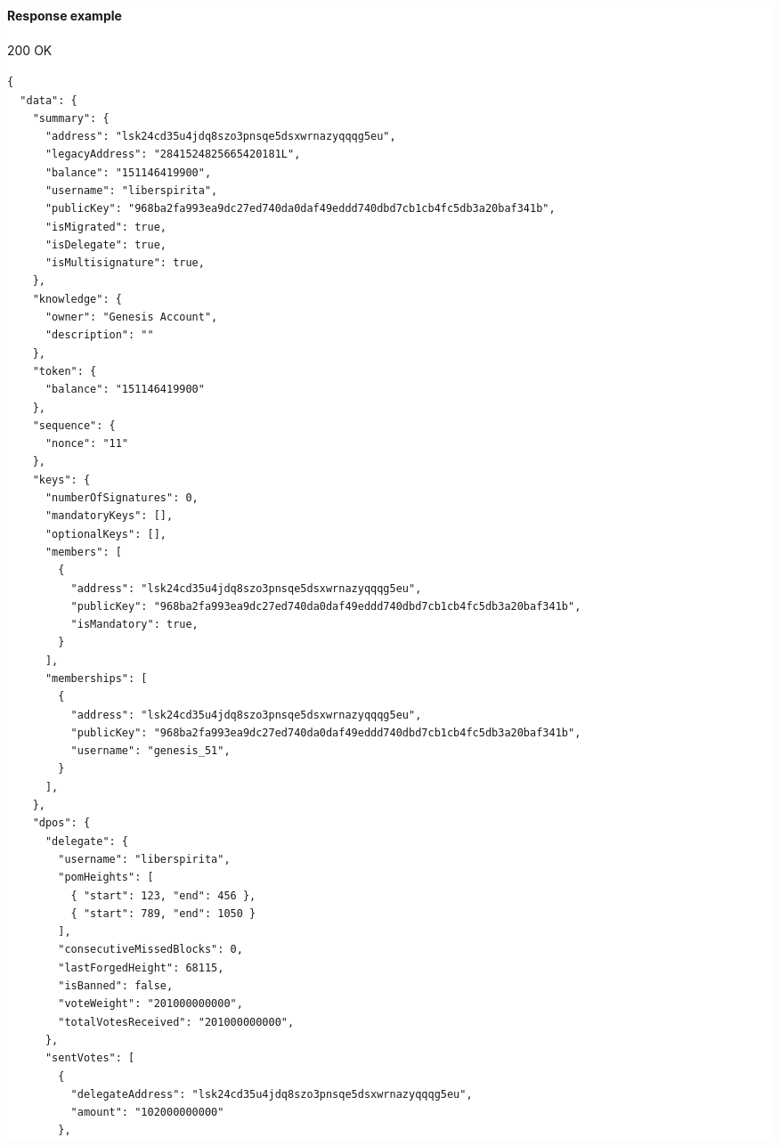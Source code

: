 #### Response example

200 OK

```jsonc
{
  "data": {
    "summary": {
      "address": "lsk24cd35u4jdq8szo3pnsqe5dsxwrnazyqqqg5eu",
      "legacyAddress": "2841524825665420181L",
      "balance": "151146419900",
      "username": "liberspirita",
      "publicKey": "968ba2fa993ea9dc27ed740da0daf49eddd740dbd7cb1cb4fc5db3a20baf341b",
      "isMigrated": true,
      "isDelegate": true,
      "isMultisignature": true,
    },
    "knowledge": {
      "owner": "Genesis Account",
      "description": ""
    },
    "token": {
      "balance": "151146419900"
    },
    "sequence": {
      "nonce": "11"
    },
    "keys": {
      "numberOfSignatures": 0,
      "mandatoryKeys": [],
      "optionalKeys": [],
      "members": [
        {
          "address": "lsk24cd35u4jdq8szo3pnsqe5dsxwrnazyqqqg5eu",
          "publicKey": "968ba2fa993ea9dc27ed740da0daf49eddd740dbd7cb1cb4fc5db3a20baf341b",
          "isMandatory": true,
        }
      ],
      "memberships": [
        {
          "address": "lsk24cd35u4jdq8szo3pnsqe5dsxwrnazyqqqg5eu",
          "publicKey": "968ba2fa993ea9dc27ed740da0daf49eddd740dbd7cb1cb4fc5db3a20baf341b",
          "username": "genesis_51",
        }
      ],
    },
    "dpos": {
      "delegate": {
        "username": "liberspirita",
        "pomHeights": [
          { "start": 123, "end": 456 },
          { "start": 789, "end": 1050 }
        ],
        "consecutiveMissedBlocks": 0,
        "lastForgedHeight": 68115,
        "isBanned": false,
        "voteWeight": "201000000000",
        "totalVotesReceived": "201000000000",
      },
      "sentVotes": [
        {
          "delegateAddress": "lsk24cd35u4jdq8szo3pnsqe5dsxwrnazyqqqg5eu",
          "amount": "102000000000"
        },
```